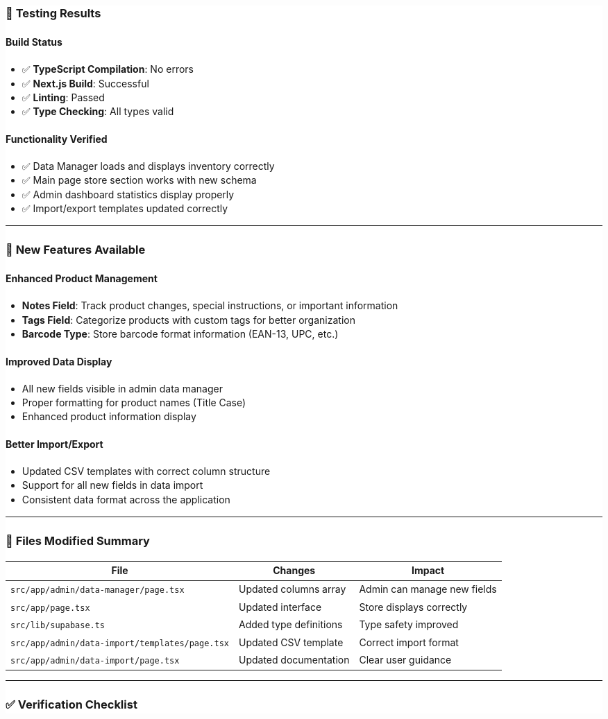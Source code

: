 
### 🧪 **Testing Results**

#### **Build Status**
- ✅ **TypeScript Compilation**: No errors
- ✅ **Next.js Build**: Successful
- ✅ **Linting**: Passed
- ✅ **Type Checking**: All types valid

#### **Functionality Verified**
- ✅ Data Manager loads and displays inventory correctly
- ✅ Main page store section works with new schema
- ✅ Admin dashboard statistics display properly
- ✅ Import/export templates updated correctly

---

### 🚀 **New Features Available**

#### **Enhanced Product Management**
- **Notes Field**: Track product changes, special instructions, or important information
- **Tags Field**: Categorize products with custom tags for better organization
- **Barcode Type**: Store barcode format information (EAN-13, UPC, etc.)

#### **Improved Data Display**
- All new fields visible in admin data manager
- Proper formatting for product names (Title Case)
- Enhanced product information display

#### **Better Import/Export**
- Updated CSV templates with correct column structure
- Support for all new fields in data import
- Consistent data format across the application

---

### 📁 **Files Modified Summary**

| **File** | **Changes** | **Impact** |
|----------|-------------|------------|
| `src/app/admin/data-manager/page.tsx` | Updated columns array | Admin can manage new fields |
| `src/app/page.tsx` | Updated interface | Store displays correctly |
| `src/lib/supabase.ts` | Added type definitions | Type safety improved |
| `src/app/admin/data-import/templates/page.tsx` | Updated CSV template | Correct import format |
| `src/app/admin/data-import/page.tsx` | Updated documentation | Clear user guidance |

---

### ✅ **Verification Checklist**
